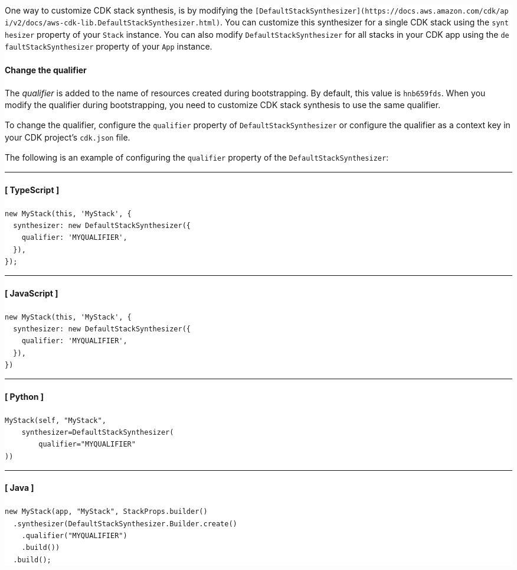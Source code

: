 One way to customize CDK stack synthesis, is by modifying the `[DefaultStackSynthesizer](https://docs.aws.amazon.com/cdk/api/v2/docs/aws-cdk-lib.DefaultStackSynthesizer.html)`\. You can customize this synthesizer for a single CDK stack using the `synthesizer` property of your `Stack` instance\. You can also modify `DefaultStackSynthesizer` for all stacks in your CDK app using the `defaultStackSynthesizer` property of your `App` instance\.

#### Change the qualifier<a name="bootstrapping-custom-synth-qualifiers"></a>

The *qualifier* is added to the name of resources created during bootstrapping\. By default, this value is `hnb659fds`\. When you modify the qualifier during bootstrapping, you need to customize CDK stack synthesis to use the same qualifier\.

To change the qualifier, configure the `qualifier` property of `DefaultStackSynthesizer` or configure the qualifier as a context key in your CDK project’s `cdk.json` file\.

The following is an example of configuring the `qualifier` property of the `DefaultStackSynthesizer`:

------
#### [ TypeScript ]

```
new MyStack(this, 'MyStack', {
  synthesizer: new DefaultStackSynthesizer({
    qualifier: 'MYQUALIFIER',
  }),
});
```

------
#### [ JavaScript ]

```
new MyStack(this, 'MyStack', {
  synthesizer: new DefaultStackSynthesizer({
    qualifier: 'MYQUALIFIER',
  }),
})
```

------
#### [ Python ]

```
MyStack(self, "MyStack",
    synthesizer=DefaultStackSynthesizer(
        qualifier="MYQUALIFIER"
))
```

------
#### [ Java ]

```
new MyStack(app, "MyStack", StackProps.builder()
  .synthesizer(DefaultStackSynthesizer.Builder.create()
    .qualifier("MYQUALIFIER")
    .build())
  .build();
```
